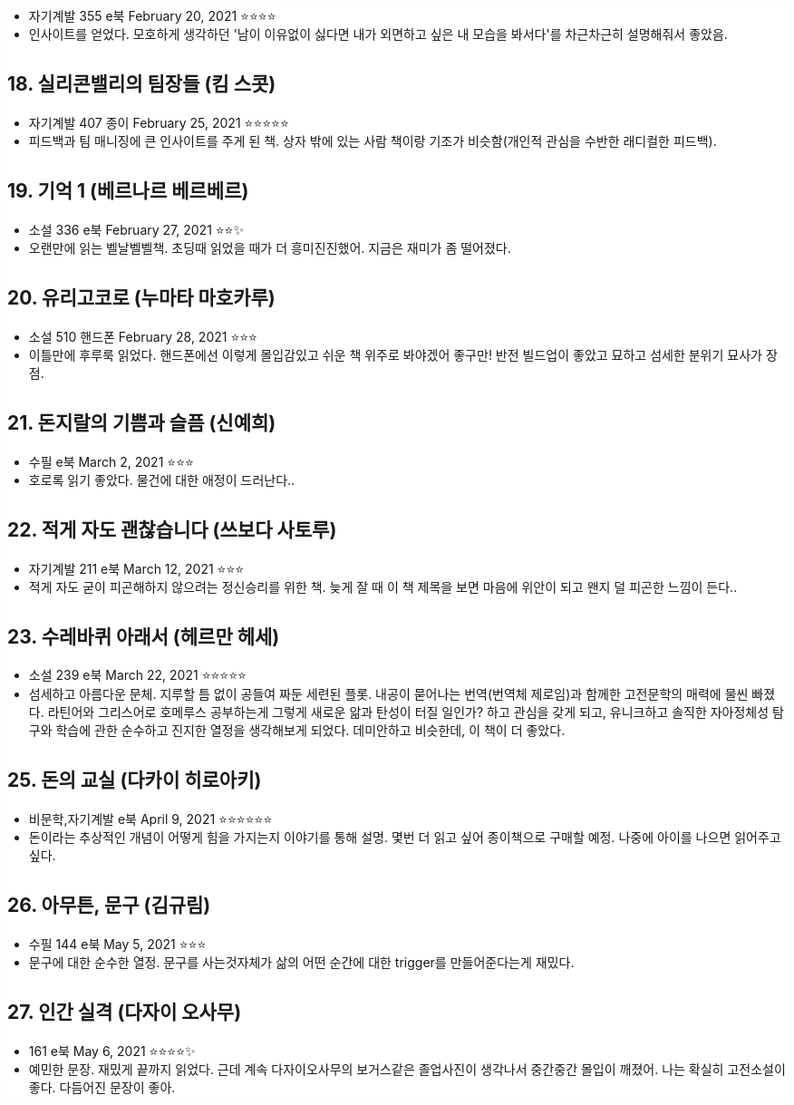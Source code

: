 - 자기계발 355 e북 February 20, 2021 ⭐⭐⭐⭐
- 인사이트를 얻었다. 모호하게 생각하던 '남이 이유없이 싫다면 내가 외면하고 싶은 내 모습을 봐서다'를 차근차근히 설명해줘서 좋았음.

## 18. 실리콘밸리의 팀장들 (킴 스콧)

- 자기계발 407 종이 February 25, 2021 ⭐⭐⭐⭐⭐
- 피드백과 팀 매니징에 큰 인사이트를 주게 된 책. 상자 밖에 있는 사람 책이랑 기조가 비슷함(개인적 관심을 수반한 래디컬한 피드백).

## 19. 기억 1 (베르나르 베르베르)

- 소설 336 e북 February 27, 2021 ⭐⭐✨
- 오랜만에 읽는 벨날벨벨책. 초딩때 읽었을 때가 더 흥미진진했어. 지금은 재미가 좀 떨어졌다.

## 20. 유리고코로 (누마타 마호카루)

- 소설 510 핸드폰 February 28, 2021 ⭐⭐⭐
- 이틀만에 후루룩 읽었다. 핸드폰에선 이렇게 몰입감있고 쉬운 책 위주로 봐야겠어 좋구만! 반전 빌드업이 좋았고 묘하고 섬세한 분위기 묘사가 장점.

## 21. 돈지랄의 기쁨과 슬픔 (신예희)

- 수필 e북 March 2, 2021 ⭐⭐⭐
- 호로록 읽기 좋았다. 물건에 대한 애정이 드러난다..

## 22. 적게 자도 괜찮습니다 (쓰보다 사토루)

- 자기계발 211 e북 March 12, 2021 ⭐⭐⭐
- 적게 자도 굳이 피곤해하지 않으려는 정신승리를 위한 책. 늦게 잘 때 이 책 제목을 보면 마음에 위안이 되고 왠지 덜 피곤한 느낌이 든다..

## 23. 수레바퀴 아래서 (헤르만 헤세)

- 소설 239 e북 March 22, 2021 ⭐⭐⭐⭐⭐
- 섬세하고 아름다운 문체. 지루할 틈 없이 공들여 짜둔 세련된 플롯. 내공이 묻어나는 번역(번역체 제로임)과 함께한 고전문학의 매력에 물씬 빠졌다. 라틴어와 그리스어로 호메루스 공부하는게 그렇게 새로운 앎과 탄성이 터질 일인가? 하고 관심을 갖게 되고, 유니크하고 솔직한 자아정체성 탐구와 학습에 관한 순수하고 진지한 열정을 생각해보게 되었다. 데미안하고 비슷한데, 이 책이 더 좋았다.

## 25. 돈의 교실 (다카이 히로아키)

- 비문학,자기계발 e북 April 9, 2021 ⭐⭐⭐⭐⭐⭐
- 돈이라는 추상적인 개념이 어떻게 힘을 가지는지 이야기를 통해 설명. 몇번 더 읽고 싶어 종이책으로 구매할 예정. 나중에 아이를 나으면 읽어주고 싶다.

## 26. 아무튼, 문구 (김규림)

- 수필 144 e북 May 5, 2021 ⭐⭐⭐
- 문구에 대한 순수한 열정. 문구를 사는것자체가 삶의 어떤 순간에 대한 trigger를 만들어준다는게 재밌다.

## 27. 인간 실격 (다자이 오사무)

- 161 e북 May 6, 2021 ⭐⭐⭐⭐✨
- 예민한 문장. 재밌게 끝까지 읽었다. 근데 계속 다자이오사무의 보거스같은 졸업사진이 생각나서 중간중간 몰입이 깨졌어. 나는 확실히 고전소설이 좋다. 다듬어진 문장이 좋아.
